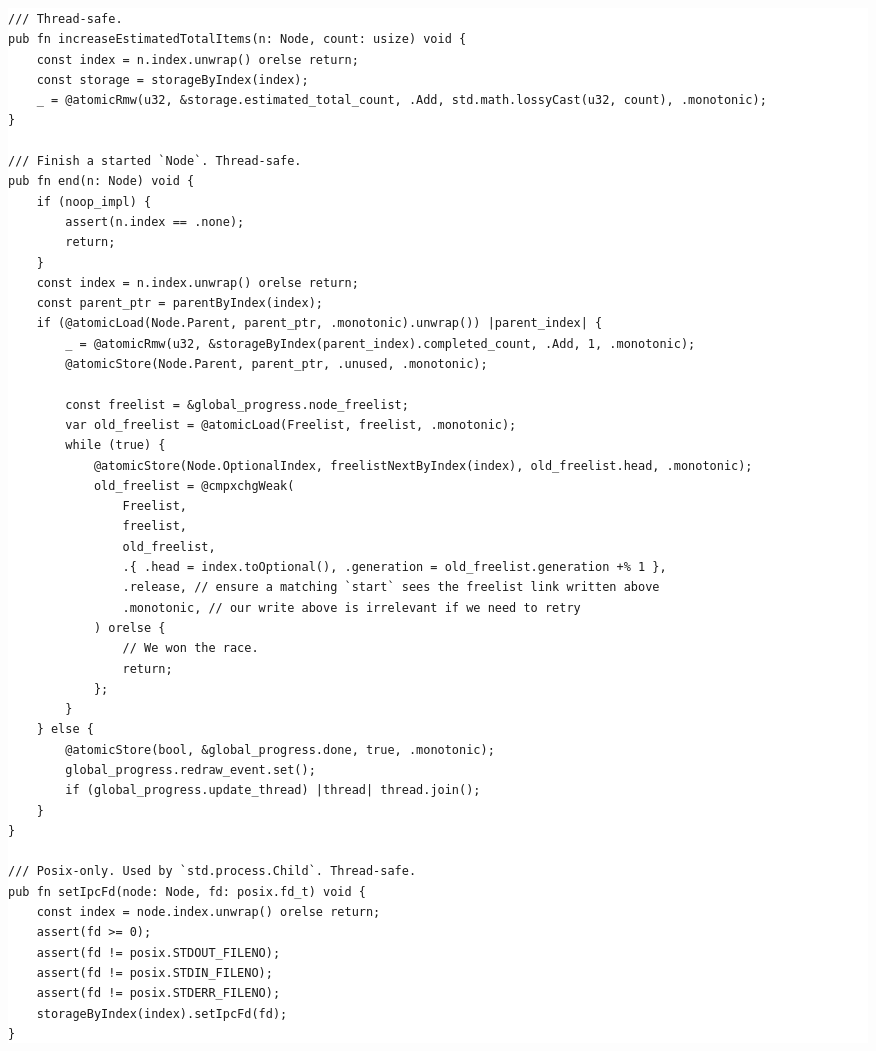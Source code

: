     /// Thread-safe.
    pub fn increaseEstimatedTotalItems(n: Node, count: usize) void {
        const index = n.index.unwrap() orelse return;
        const storage = storageByIndex(index);
        _ = @atomicRmw(u32, &storage.estimated_total_count, .Add, std.math.lossyCast(u32, count), .monotonic);
    }

    /// Finish a started `Node`. Thread-safe.
    pub fn end(n: Node) void {
        if (noop_impl) {
            assert(n.index == .none);
            return;
        }
        const index = n.index.unwrap() orelse return;
        const parent_ptr = parentByIndex(index);
        if (@atomicLoad(Node.Parent, parent_ptr, .monotonic).unwrap()) |parent_index| {
            _ = @atomicRmw(u32, &storageByIndex(parent_index).completed_count, .Add, 1, .monotonic);
            @atomicStore(Node.Parent, parent_ptr, .unused, .monotonic);

            const freelist = &global_progress.node_freelist;
            var old_freelist = @atomicLoad(Freelist, freelist, .monotonic);
            while (true) {
                @atomicStore(Node.OptionalIndex, freelistNextByIndex(index), old_freelist.head, .monotonic);
                old_freelist = @cmpxchgWeak(
                    Freelist,
                    freelist,
                    old_freelist,
                    .{ .head = index.toOptional(), .generation = old_freelist.generation +% 1 },
                    .release, // ensure a matching `start` sees the freelist link written above
                    .monotonic, // our write above is irrelevant if we need to retry
                ) orelse {
                    // We won the race.
                    return;
                };
            }
        } else {
            @atomicStore(bool, &global_progress.done, true, .monotonic);
            global_progress.redraw_event.set();
            if (global_progress.update_thread) |thread| thread.join();
        }
    }

    /// Posix-only. Used by `std.process.Child`. Thread-safe.
    pub fn setIpcFd(node: Node, fd: posix.fd_t) void {
        const index = node.index.unwrap() orelse return;
        assert(fd >= 0);
        assert(fd != posix.STDOUT_FILENO);
        assert(fd != posix.STDIN_FILENO);
        assert(fd != posix.STDERR_FILENO);
        storageByIndex(index).setIpcFd(fd);
    }
